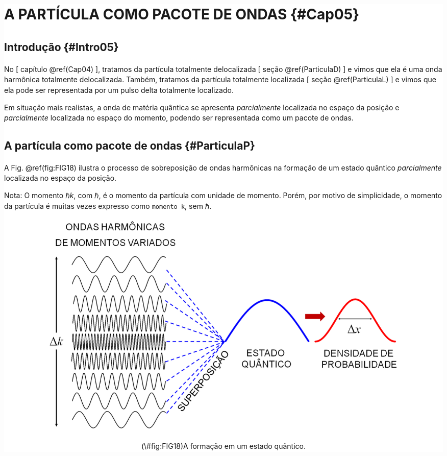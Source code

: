 # A PARTÍCULA COMO PACOTE DE ONDAS {#Cap05}




## Introdução  {#Intro05}

No [ capítulo \@ref(Cap04) ],
tratamos da partícula totalmente delocalizada [ seção \@ref(ParticulaD) ]
e vimos que ela é uma onda harmônica totalmente delocalizada.
Também, tratamos da partícula totalmente localizada [ seção \@ref(ParticulaL) ]
e vimos que ela pode ser representada por um pulso delta totalmente localizado.

Em situação mais realistas, a onda de matéria quântica se apresenta _parcialmente_ localizada 
no espaço da posição e _parcialmente_ localizada no espaço do momento,
podendo ser representada como um pacote de ondas.



## A partícula como pacote de ondas   {#ParticulaP}


A Fig. \@ref(fig:FIG18)
ilustra o processo de sobreposição de ondas harmônicas na formação de um estado quântico
_parcialmente_ localizada no espaço da posição.

Nota: O momento $\hbar k$, com $\hbar$, 
é o momento da partícula com unidade de momento.
Porém, por motivo de simplicidade,
o momento da partícula é muitas vezes expresso como `momento k`, sem $\hbar$.


<div class="figure" style="text-align: center">
<img src="FONTE/FIGs/FIG18.png" alt="A formação em um estado quântico." width="80%" />
<p class="caption">(\#fig:FIG18)A formação em um estado quântico.</p>
</div>
